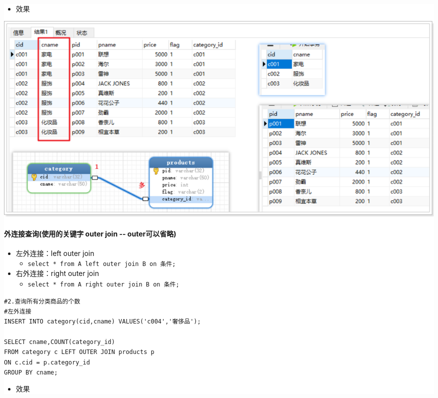- 效果

![1568447182198](mysql02.assets/1568447182198.png)



#### 外连接查询(使用的关键字 outer join -- outer可以省略)

- 左外连接：left outer join
  - `select * from A left outer join B on 条件;`
- 右外连接：right outer join
  - `select * from A right outer join B on 条件;`

```mysql
#2.查询所有分类商品的个数
#左外连接
INSERT INTO category(cid,cname) VALUES('c004','奢侈品');

SELECT cname,COUNT(category_id) 
FROM category c LEFT OUTER JOIN products p 
ON c.cid = p.category_id 
GROUP BY cname;
```

- 效果
